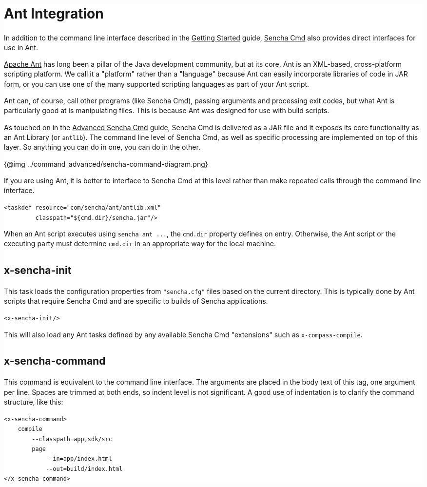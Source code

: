# Ant Integration

In addition to the command line interface described in the [Getting Started](#!/guide/command)
guide, [Sencha Cmd](http://www.sencha.com/products/sencha-cmd/download) also provides 
direct interfaces for use in Ant.

[Apache Ant](http://ant.apache.org/) has long been a pillar of the Java development community,
but at its core, Ant is an XML-based, cross-platform scripting platform. We call it a
"platform" rather than a "language" because Ant can easily incorporate libraries of code
in JAR form, or you can use one of the many supported scripting languages as part of your
Ant script.

Ant can, of course, call other programs (like Sencha Cmd), passing arguments and
processing exit codes, but what Ant is particularly good at is manipulating files. This
is because Ant was designed for use with build scripts.

As touched on in the [Advanced Sencha Cmd](#!/guide/command_advanced) guide, Sencha Cmd
is delivered as a JAR file and it exposes its core functionality as an Ant Library (or
`antlib`). The command line level of Sencha Cmd, as well as specific processing
are implemented on top of this layer. So anything you can do in one, you can do in the
other.

{@img ../command_advanced/sencha-command-diagram.png}

If you are using Ant, it is better to interface to Sencha Cmd at this level rather than
make repeated calls through the command line interface.

    <taskdef resource="com/sencha/ant/antlib.xml" 
             classpath="${cmd.dir}/sencha.jar"/>

When an Ant script executes using `sencha ant ...`, the `cmd.dir` property defines
on entry. Otherwise, the Ant script or the executing party must determine `cmd.dir` in an
appropriate way for the local machine.

## x-sencha-init

This task loads the configuration properties from `"sencha.cfg"` files based on the current
directory. This is typically done by Ant scripts that require Sencha Cmd and are specific
to builds of Sencha applications.

    <x-sencha-init/>

This will also load any Ant tasks defined by any available Sencha Cmd "extensions" such as
`x-compass-compile`.

## x-sencha-command

This command is equivalent to the command line interface. The arguments are placed in the
body text of this tag, one argument per line. Spaces are trimmed at both ends, so indent
level is not significant. A good use of indentation is to clarify the command structure,
like this:

    <x-sencha-command>
        compile
            --classpath=app,sdk/src
            page
                --in=app/index.html
                --out=build/index.html
    </x-sencha-command>
